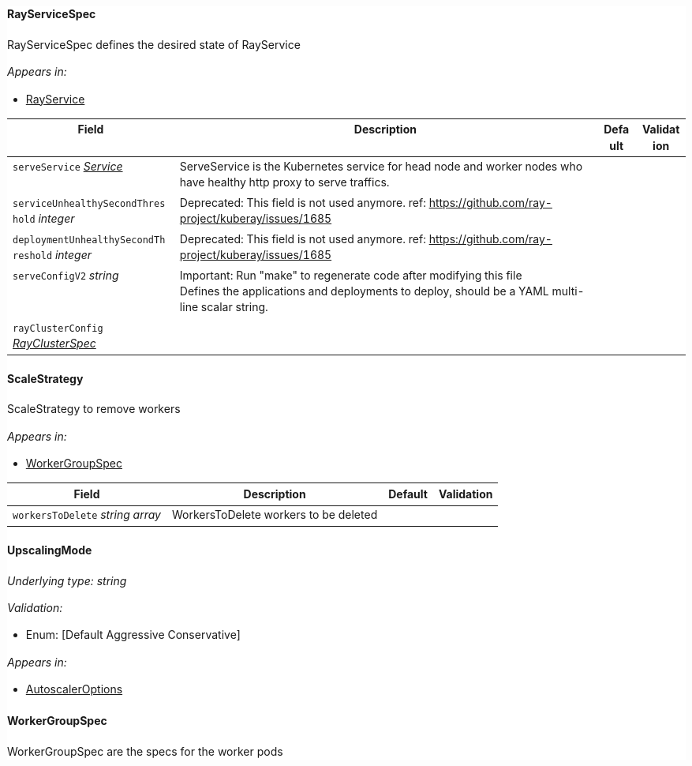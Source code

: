 
#### RayServiceSpec



RayServiceSpec defines the desired state of RayService



_Appears in:_
- [RayService](#rayservice)

| Field | Description | Default | Validation |
| --- | --- | --- | --- |
| `serveService` _[Service](https://kubernetes.io/docs/reference/generated/kubernetes-api/v1.28/#service-v1-core)_ | ServeService is the Kubernetes service for head node and worker nodes who have healthy http proxy to serve traffics. |  |  |
| `serviceUnhealthySecondThreshold` _integer_ | Deprecated: This field is not used anymore. ref: https://github.com/ray-project/kuberay/issues/1685 |  |  |
| `deploymentUnhealthySecondThreshold` _integer_ | Deprecated: This field is not used anymore. ref: https://github.com/ray-project/kuberay/issues/1685 |  |  |
| `serveConfigV2` _string_ | Important: Run "make" to regenerate code after modifying this file<br />Defines the applications and deployments to deploy, should be a YAML multi-line scalar string. |  |  |
| `rayClusterConfig` _[RayClusterSpec](#rayclusterspec)_ |  |  |  |




#### ScaleStrategy



ScaleStrategy to remove workers



_Appears in:_
- [WorkerGroupSpec](#workergroupspec)

| Field | Description | Default | Validation |
| --- | --- | --- | --- |
| `workersToDelete` _string array_ | WorkersToDelete workers to be deleted |  |  |


#### UpscalingMode

_Underlying type:_ _string_



_Validation:_
- Enum: [Default Aggressive Conservative]

_Appears in:_
- [AutoscalerOptions](#autoscaleroptions)



#### WorkerGroupSpec



WorkerGroupSpec are the specs for the worker pods


